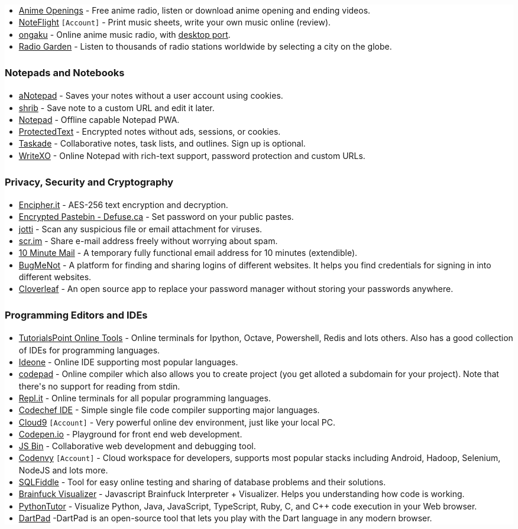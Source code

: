 *   [Anime Openings](http://openings.moe/) - Free anime radio, listen or download anime opening and ending videos.
*   [NoteFlight](https://www.noteflight.com/login) `[Account]` - Print music sheets, write your own music online (review).
*   [ongaku](https://ongaku.js.org/) - Online anime music radio, with [desktop port](https://github.com/Anshuman-Verma/ongaku-desktop).
*   [Radio Garden](http://radio.garden/) - Listen to thousands of radio stations worldwide by selecting a city on the globe.

### Notepads and Notebooks

*   [aNotepad](https://anotepad.com/) - Saves your notes without a user account using cookies.
*   [shrib](https://shrib.com/) - Save note to a custom URL and edit it later.
*   [Notepad](http://notepad.js.org/) - Offline capable Notepad PWA.
*   [ProtectedText](https://www.protectedtext.com/) - Encrypted notes without ads, sessions, or cookies.
*   [Taskade](https://taskade.com/) - Collaborative notes, task lists, and outlines. Sign up is optional.
*   [WriteXO](https://writexo.com/) - Online Notepad with rich-text support, password protection and custom URLs.

### Privacy, Security and Cryptography

*   [Encipher.it](https://encipher.it/) - AES-256 text encryption and decryption.
*   [Encrypted Pastebin - Defuse.ca](https://defuse.ca/pastebin.htm) - Set password on your public pastes.
*   [jotti](https://virusscan.jotti.org) - Scan any suspicious file or email attachment for viruses.
*   [scr.im](http://scr.im/) - Share e-mail address freely without worrying about spam.
*   [10 Minute Mail](https://10minutemail.com/10MinuteMail/index.html) - A temporary fully functional email address for 10 minutes (extendible).
*   [BugMeNot](http://bugmenot.com/) - A platform for finding and sharing logins of different websites. It helps you find credentials for signing in into different websites.
*   [Cloverleaf](https://cloverleaf.app) - An open source app to replace your password manager without storing your passwords anywhere.

### Programming Editors and IDEs

*   [TutorialsPoint Online Tools](https://www.tutorialspoint.com/codingground.htm) - Online terminals for Ipython, Octave, Powershell, Redis and lots others. Also has a good collection of IDEs for programming languages.
*   [Ideone](http://ideone.com/) - Online IDE supporting most popular languages.
*   [codepad](http://codepad.org/) - Online compiler which also allows you to create project (you get alloted a subdomain for your project). Note that there's no support for reading from stdin.
*   [Repl.it](https://repl.it/) - Online terminals for all popular programming languages.
*   [Codechef IDE](https://www.codechef.com/ide) - Simple single file code compiler supporting major languages.
*   [Cloud9](https://c9.io/) `[Account]`  - Very powerful online dev environment, just like your local PC.
*   [Codepen.io](https://codepen.io/) - Playground for front end web development.
*   [JS Bin](https://jsbin.com) - Collaborative web development and debugging tool.
*   [Codenvy](https://codenvy.com) `[Account]` - Cloud workspace for developers, supports most popular stacks including Android, Hadoop, Selenium, NodeJS and lots more.
*   [SQLFiddle](http://sqlfiddle.com/) - Tool for easy online testing and sharing of database problems and their solutions.
*   [Brainfuck Visualizer](http://fatiherikli.github.io/brainfuck-visualizer/) -  Javascript Brainfuck Interpreter + Visualizer. Helps you understanding how code is working.
*   [PythonTutor](http://pythontutor.com/visualize.html#mode=edit) - Visualize Python, Java, JavaScript, TypeScript, Ruby, C, and C++ code execution in your Web browser.
*   [DartPad](https://dartpad.dartlang.org/) -DartPad is an open-source tool that lets you play with the Dart language in any modern browser.
